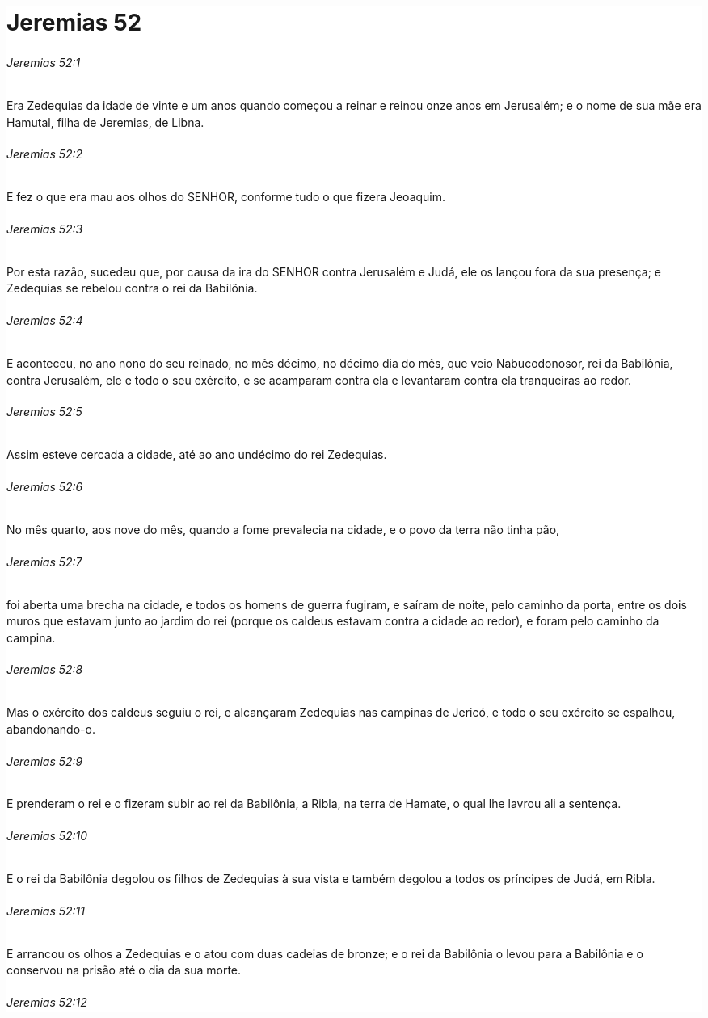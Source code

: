 # Jeremias 52

###### Jeremias 52:1

Era Zedequias da idade de vinte e um anos quando começou a reinar e reinou onze anos em Jerusalém; e o nome de sua mãe era Hamutal, filha de Jeremias, de Libna.

###### Jeremias 52:2

E fez o que era mau aos olhos do SENHOR, conforme tudo o que fizera Jeoaquim.

###### Jeremias 52:3

Por esta razão, sucedeu que, por causa da ira do SENHOR contra Jerusalém e Judá, ele os lançou fora da sua presença; e Zedequias se rebelou contra o rei da Babilônia.

###### Jeremias 52:4

E aconteceu, no ano nono do seu reinado, no mês décimo, no décimo dia do mês, que veio Nabucodonosor, rei da Babilônia, contra Jerusalém, ele e todo o seu exército, e se acamparam contra ela e levantaram contra ela tranqueiras ao redor.

###### Jeremias 52:5

Assim esteve cercada a cidade, até ao ano undécimo do rei Zedequias.

###### Jeremias 52:6

No mês quarto, aos nove do mês, quando a fome prevalecia na cidade, e o povo da terra não tinha pão,

###### Jeremias 52:7

foi aberta uma brecha na cidade, e todos os homens de guerra fugiram, e saíram de noite, pelo caminho da porta, entre os dois muros que estavam junto ao jardim do rei (porque os caldeus estavam contra a cidade ao redor), e foram pelo caminho da campina.

###### Jeremias 52:8

Mas o exército dos caldeus seguiu o rei, e alcançaram Zedequias nas campinas de Jericó, e todo o seu exército se espalhou, abandonando-o.

###### Jeremias 52:9

E prenderam o rei e o fizeram subir ao rei da Babilônia, a Ribla, na terra de Hamate, o qual lhe lavrou ali a sentença.

###### Jeremias 52:10

E o rei da Babilônia degolou os filhos de Zedequias à sua vista e também degolou a todos os príncipes de Judá, em Ribla.

###### Jeremias 52:11

E arrancou os olhos a Zedequias e o atou com duas cadeias de bronze; e o rei da Babilônia o levou para a Babilônia e o conservou na prisão até o dia da sua morte.

###### Jeremias 52:12
